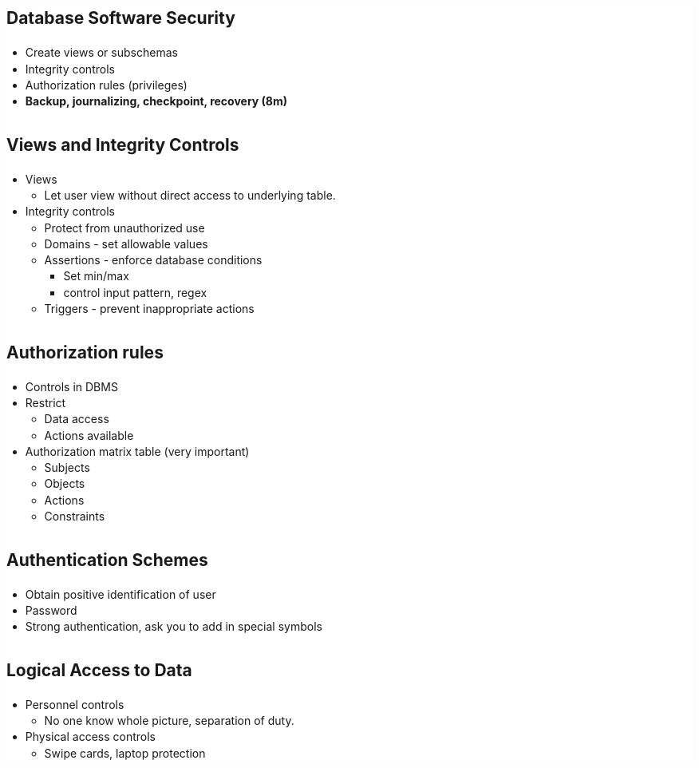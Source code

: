 ## Database Software Security

- Create views or subschemas
- Integrity controls
- Authorization rules (privileges)
- **Backup, journalizing, checkpoint, recovery (8m)**

## Views and Integrity Controls

- Views
  - Let user view without direct access to underlying table.
- Integrity controls
  - Protect from unauthorized use
  - Domains - set allowable values
  - Assertions - enforce database conditions
    - Set min/max
    - control input pattern, regex
  - Triggers - prevent inappropriate actions

## Authorization rules

- Controls in DBMS
- Restrict
  - Data access
  - Actions available
- Authorization matrix table (very important)
  - Subjects
  - Objects
  - Actions
  - Constraints

## Authentication Schemes

- Obtain positive identification of user
- Password
- Strong authentication, ask you to add in special symbols

## Logical Access to Data

- Personnel controls
  - No one know whole picture, separation of duty. 
- Physical access controls
  - Swipe cards, laptop protection

## 
